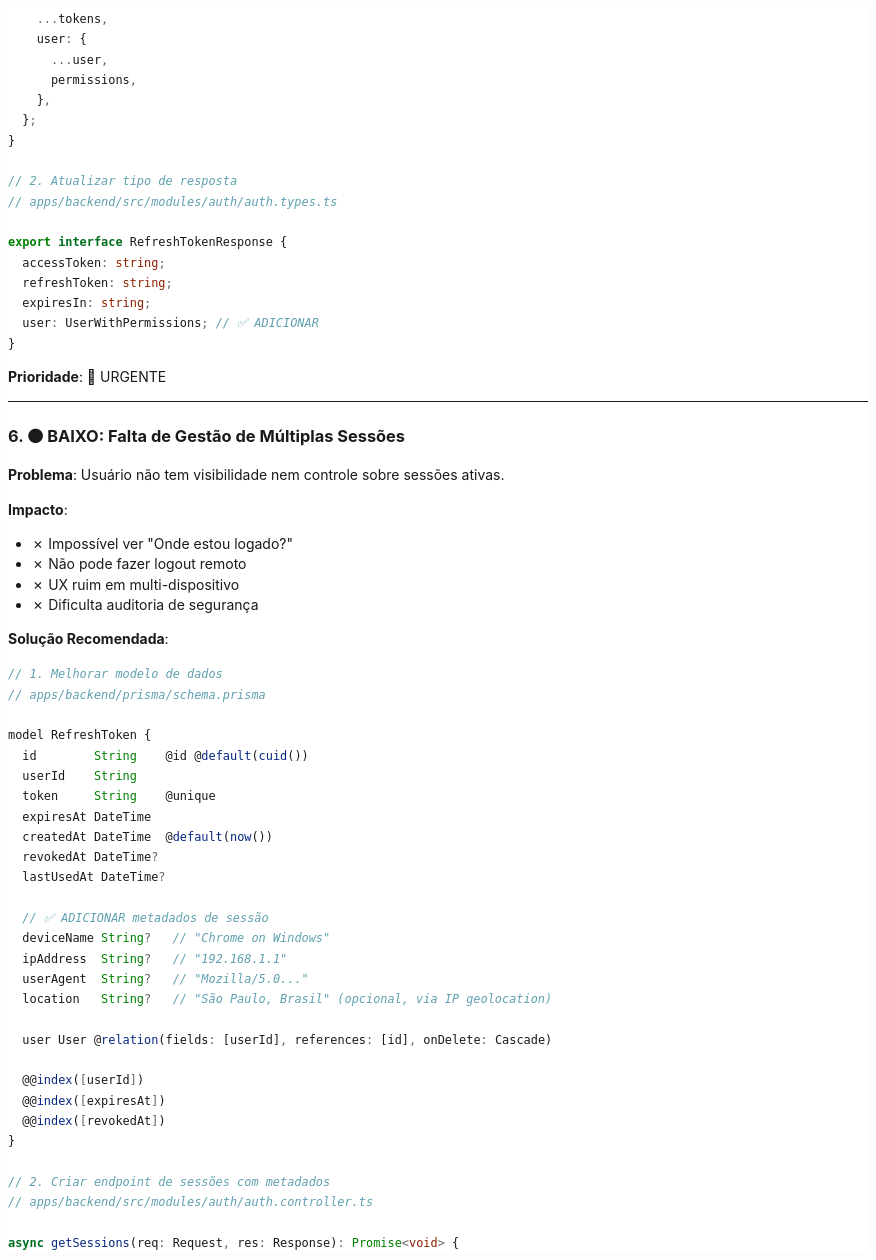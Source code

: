 ```typescript
    ...tokens,
    user: {
      ...user,
      permissions,
    },
  };
}

// 2. Atualizar tipo de resposta
// apps/backend/src/modules/auth/auth.types.ts

export interface RefreshTokenResponse {
  accessToken: string;
  refreshToken: string;
  expiresIn: string;
  user: UserWithPermissions; // ✅ ADICIONAR
}
```

**Prioridade**: 🔴 URGENTE

---

### 6. 🟠 BAIXO: Falta de Gestão de Múltiplas Sessões

**Problema**: Usuário não tem visibilidade nem controle sobre sessões ativas.

**Impacto**:
- ✗ Impossível ver "Onde estou logado?"
- ✗ Não pode fazer logout remoto
- ✗ UX ruim em multi-dispositivo
- ✗ Dificulta auditoria de segurança

**Solução Recomendada**:

```typescript
// 1. Melhorar modelo de dados
// apps/backend/prisma/schema.prisma

model RefreshToken {
  id        String    @id @default(cuid())
  userId    String
  token     String    @unique
  expiresAt DateTime
  createdAt DateTime  @default(now())
  revokedAt DateTime?
  lastUsedAt DateTime?

  // ✅ ADICIONAR metadados de sessão
  deviceName String?   // "Chrome on Windows"
  ipAddress  String?   // "192.168.1.1"
  userAgent  String?   // "Mozilla/5.0..."
  location   String?   // "São Paulo, Brasil" (opcional, via IP geolocation)

  user User @relation(fields: [userId], references: [id], onDelete: Cascade)

  @@index([userId])
  @@index([expiresAt])
  @@index([revokedAt])
}

// 2. Criar endpoint de sessões com metadados
// apps/backend/src/modules/auth/auth.controller.ts

async getSessions(req: Request, res: Response): Promise<void> {
```